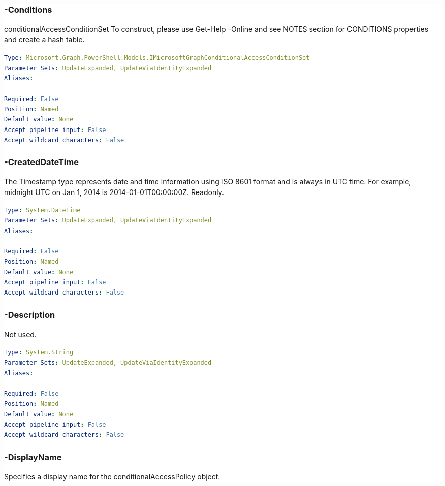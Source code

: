 ### -Conditions
conditionalAccessConditionSet
To construct, please use Get-Help -Online and see NOTES section for CONDITIONS properties and create a hash table.

```yaml
Type: Microsoft.Graph.PowerShell.Models.IMicrosoftGraphConditionalAccessConditionSet
Parameter Sets: UpdateExpanded, UpdateViaIdentityExpanded
Aliases:

Required: False
Position: Named
Default value: None
Accept pipeline input: False
Accept wildcard characters: False
```

### -CreatedDateTime
The Timestamp type represents date and time information using ISO 8601 format and is always in UTC time.
For example, midnight UTC on Jan 1, 2014 is 2014-01-01T00:00:00Z.
Readonly.

```yaml
Type: System.DateTime
Parameter Sets: UpdateExpanded, UpdateViaIdentityExpanded
Aliases:

Required: False
Position: Named
Default value: None
Accept pipeline input: False
Accept wildcard characters: False
```

### -Description
Not used.

```yaml
Type: System.String
Parameter Sets: UpdateExpanded, UpdateViaIdentityExpanded
Aliases:

Required: False
Position: Named
Default value: None
Accept pipeline input: False
Accept wildcard characters: False
```

### -DisplayName
Specifies a display name for the conditionalAccessPolicy object.
